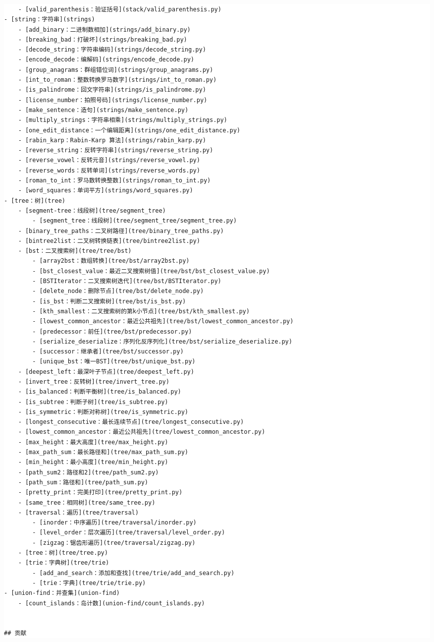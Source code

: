 ```
    - [valid_parenthesis：验证括号](stack/valid_parenthesis.py)
- [string：字符串](strings)
    - [add_binary：二进制数相加](strings/add_binary.py)
    - [breaking_bad：打破坏](strings/breaking_bad.py)
    - [decode_string：字符串编码](strings/decode_string.py)
    - [encode_decode：编解码](strings/encode_decode.py)
    - [group_anagrams：群组错位词](strings/group_anagrams.py)
    - [int_to_roman：整数转换罗马数字](strings/int_to_roman.py)
    - [is_palindrome：回文字符串](strings/is_palindrome.py)
    - [license_number：拍照号码](strings/license_number.py)
    - [make_sentence：造句](strings/make_sentence.py)
    - [multiply_strings：字符串相乘](strings/multiply_strings.py)
    - [one_edit_distance：一个编辑距离](strings/one_edit_distance.py)
    - [rabin_karp：Rabin-Karp 算法](strings/rabin_karp.py)
    - [reverse_string：反转字符串](strings/reverse_string.py)
    - [reverse_vowel：反转元音](strings/reverse_vowel.py)
    - [reverse_words：反转单词](strings/reverse_words.py)
    - [roman_to_int：罗马数转换整数](strings/roman_to_int.py)
    - [word_squares：单词平方](strings/word_squares.py)
- [tree：树](tree)
    - [segment-tree：线段树](tree/segment_tree)
        - [segment_tree：线段树](tree/segment_tree/segment_tree.py)
    - [binary_tree_paths：二叉树路径](tree/binary_tree_paths.py)
    - [bintree2list：二叉树转换链表](tree/bintree2list.py)
    - [bst：二叉搜索树](tree/tree/bst)
        - [array2bst：数组转换](tree/bst/array2bst.py)
        - [bst_closest_value：最近二叉搜索树值](tree/bst/bst_closest_value.py)
        - [BSTIterator：二叉搜索树迭代](tree/bst/BSTIterator.py)
        - [delete_node：删除节点](tree/bst/delete_node.py)
        - [is_bst：判断二叉搜索树](tree/bst/is_bst.py)
        - [kth_smallest：二叉搜索树的第k小节点](tree/bst/kth_smallest.py)
        - [lowest_common_ancestor：最近公共祖先](tree/bst/lowest_common_ancestor.py)
        - [predecessor：前任](tree/bst/predecessor.py)
        - [serialize_deserialize：序列化反序列化](tree/bst/serialize_deserialize.py)
        - [successor：继承者](tree/bst/successor.py)
        - [unique_bst：唯一BST](tree/bst/unique_bst.py)
    - [deepest_left：最深叶子节点](tree/deepest_left.py)
    - [invert_tree：反转树](tree/invert_tree.py)
    - [is_balanced：判断平衡树](tree/is_balanced.py)
    - [is_subtree：判断子树](tree/is_subtree.py)
    - [is_symmetric：判断对称树](tree/is_symmetric.py)
    - [longest_consecutive：最长连续节点](tree/longest_consecutive.py)
    - [lowest_common_ancestor：最近公共祖先](tree/lowest_common_ancestor.py)
    - [max_height：最大高度](tree/max_height.py)
    - [max_path_sum：最长路径和](tree/max_path_sum.py)
    - [min_height：最小高度](tree/min_height.py)
    - [path_sum2：路径和2](tree/path_sum2.py)
    - [path_sum：路径和](tree/path_sum.py)
    - [pretty_print：完美打印](tree/pretty_print.py)
    - [same_tree：相同树](tree/same_tree.py)
    - [traversal：遍历](tree/traversal)
        - [inorder：中序遍历](tree/traversal/inorder.py)
        - [level_order：层次遍历](tree/traversal/level_order.py)
        - [zigzag：锯齿形遍历](tree/traversal/zigzag.py)
    - [tree：树](tree/tree.py)
    - [trie：字典树](tree/trie)
        - [add_and_search：添加和查找](tree/trie/add_and_search.py)
        - [trie：字典](tree/trie/trie.py)
- [union-find：并查集](union-find)
    - [count_islands：岛计数](union-find/count_islands.py)
 

## 贡献
```